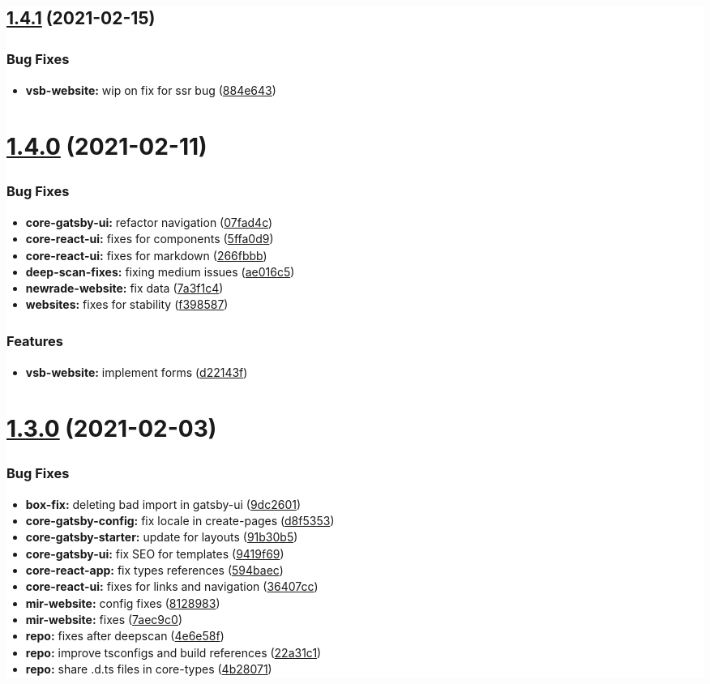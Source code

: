 ## [1.4.1](https://github.com/newrade/newrade/compare/@newrade/core-gatsby-ui@1.4.0...@newrade/core-gatsby-ui@1.4.1) (2021-02-15)

### Bug Fixes

- **vsb-website:** wip on fix for ssr bug
  ([884e643](https://github.com/newrade/newrade/commit/884e6439e95f02bc724f84b14b571cac45a26a07))

# [1.4.0](https://github.com/newrade/newrade/compare/@newrade/core-gatsby-ui@1.3.0...@newrade/core-gatsby-ui@1.4.0) (2021-02-11)

### Bug Fixes

- **core-gatsby-ui:** refactor navigation
  ([07fad4c](https://github.com/newrade/newrade/commit/07fad4c05c61edc455259cc2c43e369ed9974b90))
- **core-react-ui:** fixes for components
  ([5ffa0d9](https://github.com/newrade/newrade/commit/5ffa0d9a0c826d4b1767a2543a1ab11cc8818998))
- **core-react-ui:** fixes for markdown
  ([266fbbb](https://github.com/newrade/newrade/commit/266fbbb935129dad6fd85d2d70ed108e9ae3d58b))
- **deep-scan-fixes:** fixing medium issues
  ([ae016c5](https://github.com/newrade/newrade/commit/ae016c53a192df6cfdb33f3c59da987870282b07))
- **newrade-website:** fix data
  ([7a3f1c4](https://github.com/newrade/newrade/commit/7a3f1c46d8aad82c7884a506773c1f447bc95284))
- **websites:** fixes for stability
  ([f398587](https://github.com/newrade/newrade/commit/f3985874c00b07e7455bdff5027820f7dfd38689))

### Features

- **vsb-website:** implement forms
  ([d22143f](https://github.com/newrade/newrade/commit/d22143f076e06b28d0d6f39be66a8531f57fa677))

# [1.3.0](https://github.com/newrade/newrade/compare/@newrade/core-gatsby-ui@1.2.0...@newrade/core-gatsby-ui@1.3.0) (2021-02-03)

### Bug Fixes

- **box-fix:** deleting bad import in gatsby-ui
  ([9dc2601](https://github.com/newrade/newrade/commit/9dc260167dada1a593199968387e9f6c4207b31d))
- **core-gatsby-config:** fix locale in create-pages
  ([d8f5353](https://github.com/newrade/newrade/commit/d8f5353b870fc6ef3f9c0dc8809ba840afe1085f))
- **core-gatsby-starter:** update for layouts
  ([91b30b5](https://github.com/newrade/newrade/commit/91b30b5716c7dbd1953f4362f176c94b1de41b45))
- **core-gatsby-ui:** fix SEO for templates
  ([9419f69](https://github.com/newrade/newrade/commit/9419f699b3a034395adb44358f94a9d01728d1bc))
- **core-react-app:** fix types references
  ([594baec](https://github.com/newrade/newrade/commit/594baecc7cad830c5e080cfa32461a40b99bd1c4))
- **core-react-ui:** fixes for links and navigation
  ([36407cc](https://github.com/newrade/newrade/commit/36407ccdd4cedaa9422f40dca2e04b9a9c6460c0))
- **mir-website:** config fixes
  ([8128983](https://github.com/newrade/newrade/commit/81289832a9dd327dcecf11b357696ecccdd3338c))
- **mir-website:** fixes
  ([7aec9c0](https://github.com/newrade/newrade/commit/7aec9c083ee54b99cdea5222ede3358a26874a3f))
- **repo:** fixes after deepscan
  ([4e6e58f](https://github.com/newrade/newrade/commit/4e6e58fb7788e6a4361dffd2eb593970306d9404))
- **repo:** improve tsconfigs and build references
  ([22a31c1](https://github.com/newrade/newrade/commit/22a31c17608f6d6fda5ccd193588fd9194c68502))
- **repo:** share .d.ts files in core-types
  ([4b28071](https://github.com/newrade/newrade/commit/4b28071d704905c281b304a78c5888fbf5961de5))